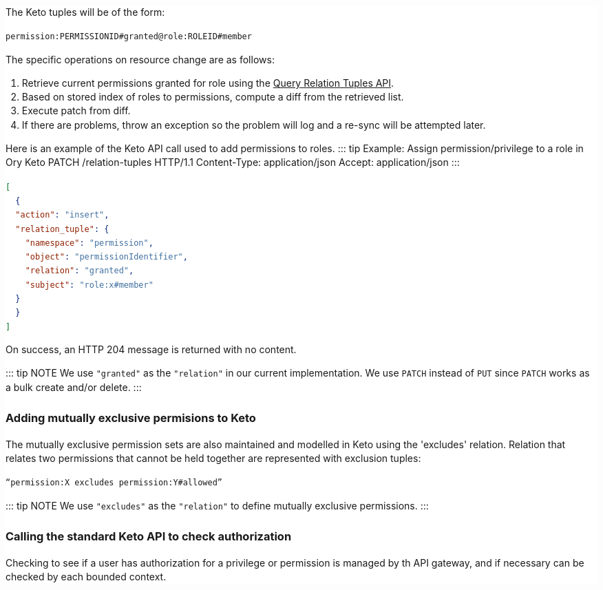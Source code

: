 The Keto tuples will be of the form: 
```
permission:PERMISSIONID#granted@role:ROLEID#member
```

The specific operations on resource change are as follows:

1. Retrieve current permissions granted for role using the [Query Relation Tuples API](https://www.ory.sh/keto/docs/reference/rest-api/#query-relation-tuples).
2. Based on stored index of roles to permissions, compute a diff from the retrieved list.
3. Execute patch from diff.
4. If there are problems, throw an exception so the problem will log and a re-sync will be attempted later.


Here is an example of the Keto API call used to add permissions to roles.
::: tip Example: Assign permission/privilege to a role in Ory Keto
PATCH /relation-tuples HTTP/1.1
Content-Type: application/json
Accept: application/json
:::

```json
[
  {
  "action": "insert",
  "relation_tuple": {
    "namespace": "permission",
    "object": "permissionIdentifier",
    "relation": "granted",
    "subject": "role:x#member"
  }
  }
]
```
On success, an HTTP 204 message is returned with no content.

::: tip NOTE
We use `"granted"` as the `"relation"` in our current implementation.
We use `PATCH` instead of `PUT` since `PATCH` works as a bulk create and/or delete.
:::

### Adding mutually exclusive permisions to Keto
The mutually exclusive permission sets are also maintained and modelled in Keto using the 'excludes' relation.
Relation that relates two permissions that cannot be held together are represented with exclusion tuples:
```
“permission:X excludes permission:Y#allowed”
```

::: tip NOTE
We use `"excludes"` as the `"relation"` to define mutually exclusive permissions.
:::

### Calling the standard Keto API to check authorization
Checking to see if a user has authorization for a privilege or permission is managed by th API gateway, and if necessary can be checked by each bounded context.
